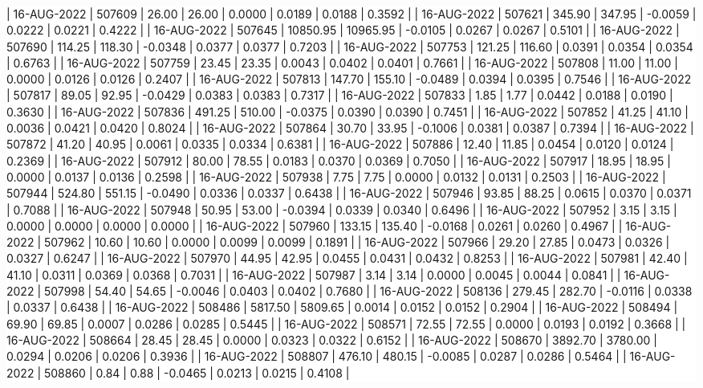 | 16-AUG-2022 | 507609 | 26.00 | 26.00 | 0.0000 | 0.0189 | 0.0188 | 0.3592 |
| 16-AUG-2022 | 507621 | 345.90 | 347.95 | -0.0059 | 0.0222 | 0.0221 | 0.4222 |
| 16-AUG-2022 | 507645 | 10850.95 | 10965.95 | -0.0105 | 0.0267 | 0.0267 | 0.5101 |
| 16-AUG-2022 | 507690 | 114.25 | 118.30 | -0.0348 | 0.0377 | 0.0377 | 0.7203 |
| 16-AUG-2022 | 507753 | 121.25 | 116.60 | 0.0391 | 0.0354 | 0.0354 | 0.6763 |
| 16-AUG-2022 | 507759 | 23.45 | 23.35 | 0.0043 | 0.0402 | 0.0401 | 0.7661 |
| 16-AUG-2022 | 507808 | 11.00 | 11.00 | 0.0000 | 0.0126 | 0.0126 | 0.2407 |
| 16-AUG-2022 | 507813 | 147.70 | 155.10 | -0.0489 | 0.0394 | 0.0395 | 0.7546 |
| 16-AUG-2022 | 507817 | 89.05 | 92.95 | -0.0429 | 0.0383 | 0.0383 | 0.7317 |
| 16-AUG-2022 | 507833 | 1.85 | 1.77 | 0.0442 | 0.0188 | 0.0190 | 0.3630 |
| 16-AUG-2022 | 507836 | 491.25 | 510.00 | -0.0375 | 0.0390 | 0.0390 | 0.7451 |
| 16-AUG-2022 | 507852 | 41.25 | 41.10 | 0.0036 | 0.0421 | 0.0420 | 0.8024 |
| 16-AUG-2022 | 507864 | 30.70 | 33.95 | -0.1006 | 0.0381 | 0.0387 | 0.7394 |
| 16-AUG-2022 | 507872 | 41.20 | 40.95 | 0.0061 | 0.0335 | 0.0334 | 0.6381 |
| 16-AUG-2022 | 507886 | 12.40 | 11.85 | 0.0454 | 0.0120 | 0.0124 | 0.2369 |
| 16-AUG-2022 | 507912 | 80.00 | 78.55 | 0.0183 | 0.0370 | 0.0369 | 0.7050 |
| 16-AUG-2022 | 507917 | 18.95 | 18.95 | 0.0000 | 0.0137 | 0.0136 | 0.2598 |
| 16-AUG-2022 | 507938 | 7.75 | 7.75 | 0.0000 | 0.0132 | 0.0131 | 0.2503 |
| 16-AUG-2022 | 507944 | 524.80 | 551.15 | -0.0490 | 0.0336 | 0.0337 | 0.6438 |
| 16-AUG-2022 | 507946 | 93.85 | 88.25 | 0.0615 | 0.0370 | 0.0371 | 0.7088 |
| 16-AUG-2022 | 507948 | 50.95 | 53.00 | -0.0394 | 0.0339 | 0.0340 | 0.6496 |
| 16-AUG-2022 | 507952 | 3.15 | 3.15 | 0.0000 | 0.0000 | 0.0000 | 0.0000 |
| 16-AUG-2022 | 507960 | 133.15 | 135.40 | -0.0168 | 0.0261 | 0.0260 | 0.4967 |
| 16-AUG-2022 | 507962 | 10.60 | 10.60 | 0.0000 | 0.0099 | 0.0099 | 0.1891 |
| 16-AUG-2022 | 507966 | 29.20 | 27.85 | 0.0473 | 0.0326 | 0.0327 | 0.6247 |
| 16-AUG-2022 | 507970 | 44.95 | 42.95 | 0.0455 | 0.0431 | 0.0432 | 0.8253 |
| 16-AUG-2022 | 507981 | 42.40 | 41.10 | 0.0311 | 0.0369 | 0.0368 | 0.7031 |
| 16-AUG-2022 | 507987 | 3.14 | 3.14 | 0.0000 | 0.0045 | 0.0044 | 0.0841 |
| 16-AUG-2022 | 507998 | 54.40 | 54.65 | -0.0046 | 0.0403 | 0.0402 | 0.7680 |
| 16-AUG-2022 | 508136 | 279.45 | 282.70 | -0.0116 | 0.0338 | 0.0337 | 0.6438 |
| 16-AUG-2022 | 508486 | 5817.50 | 5809.65 | 0.0014 | 0.0152 | 0.0152 | 0.2904 |
| 16-AUG-2022 | 508494 | 69.90 | 69.85 | 0.0007 | 0.0286 | 0.0285 | 0.5445 |
| 16-AUG-2022 | 508571 | 72.55 | 72.55 | 0.0000 | 0.0193 | 0.0192 | 0.3668 |
| 16-AUG-2022 | 508664 | 28.45 | 28.45 | 0.0000 | 0.0323 | 0.0322 | 0.6152 |
| 16-AUG-2022 | 508670 | 3892.70 | 3780.00 | 0.0294 | 0.0206 | 0.0206 | 0.3936 |
| 16-AUG-2022 | 508807 | 476.10 | 480.15 | -0.0085 | 0.0287 | 0.0286 | 0.5464 |
| 16-AUG-2022 | 508860 | 0.84 | 0.88 | -0.0465 | 0.0213 | 0.0215 | 0.4108 |